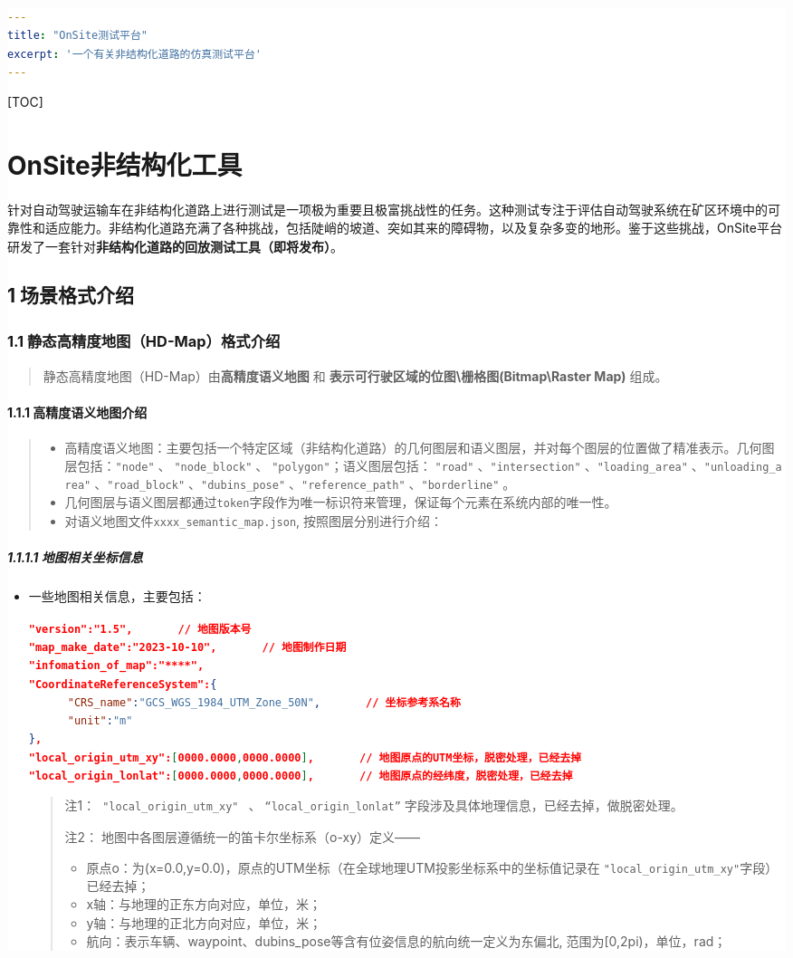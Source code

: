 ```yaml
---
title: "OnSite测试平台"
excerpt: '一个有关非结构化道路的仿真测试平台'
---
```



[TOC]



# OnSite非结构化工具

针对自动驾驶运输车在非结构化道路上进行测试是一项极为重要且极富挑战性的任务。这种测试专注于评估自动驾驶系统在矿区环境中的可靠性和适应能力。非结构化道路充满了各种挑战，包括陡峭的坡道、突如其来的障碍物，以及复杂多变的地形。鉴于这些挑战，OnSite平台研发了一套针对**非结构化道路的回放测试工具（即将发布）**。



## 1 场景格式介绍



### 1.1 静态高精度地图（HD-Map）格式介绍

>  静态高精度地图（HD-Map）由**高精度语义地图** 和 **表示可行驶区域的位图\栅格图(Bitmap\Raster Map)**  组成。



#### 1.1.1 高精度语义地图介绍

> + 高精度语义地图：主要包括一个特定区域（非结构化道路）的几何图层和语义图层，并对每个图层的位置做了精准表示。几何图层包括：`"node"`  、  `"node_block"`  、 `"polygon"`；语义图层包括： `"road"` 、`"intersection"` 、`"loading_area"` 、`"unloading_area"` 、`"road_block"` 、`"dubins_pose"` 、`"reference_path"` 、`"borderline"`  。
> + 几何图层与语义图层都通过`token`字段作为唯一标识符来管理，保证每个元素在系统内部的唯一性。
> + 对语义地图文件`xxxx_semantic_map.json`, 按照图层分别进行介绍：



##### 1.1.1.1 地图相关坐标信息

- 一些地图相关信息，主要包括：

  ```json
  "version":"1.5",       // 地图版本号
  "map_make_date":"2023-10-10",       // 地图制作日期
  "infomation_of_map":"****",
  "CoordinateReferenceSystem":{
        "CRS_name":"GCS_WGS_1984_UTM_Zone_50N",       // 坐标参考系名称
        "unit":"m"
  },
  "local_origin_utm_xy":[0000.0000,0000.0000],       // 地图原点的UTM坐标，脱密处理，已经去掉
  "local_origin_lonlat":[0000.0000,0000.0000],       // 地图原点的经纬度，脱密处理，已经去掉
  ```

  > 注1：  `"local_origin_utm_xy" ` 、 `“local_origin_lonlat”` 字段涉及具体地理信息，已经去掉，做脱密处理。
  >
  > 注2： 地图中各图层遵循统一的笛卡尔坐标系（o-xy）定义——
  >
  > - 原点o：为(x=0.0,y=0.0)，原点的UTM坐标（在全球地理UTM投影坐标系中的坐标值记录在 `"local_origin_utm_xy"`字段）已经去掉；
  > - x轴：与地理的正东方向对应，单位，米；
  > - y轴：与地理的正北方向对应，单位，米；
  > - 航向：表示车辆、waypoint、dubins_pose等含有位姿信息的航向统一定义为东偏北, 范围为[0,2pi)，单位，rad； 
